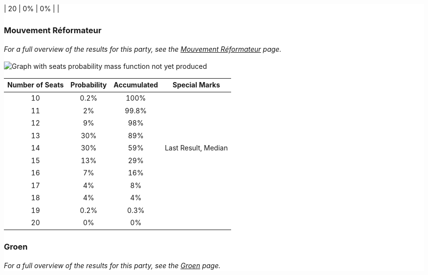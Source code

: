 | 20 | 0% | 0% |  |

### Mouvement Réformateur

*For a full overview of the results for this party, see the [Mouvement Réformateur](party-mouvementréformateur.html) page.*

![Graph with seats probability mass function not yet produced](2023-01-29-Kantar-seats-pmf-mouvementréformateur.png "Seats Probability Mass Function")

| Number of Seats | Probability | Accumulated | Special Marks |
|:---------------:|:-----------:|:-----------:|:-------------:|
| 10 | 0.2% | 100% |  |
| 11 | 2% | 99.8% |  |
| 12 | 9% | 98% |  |
| 13 | 30% | 89% |  |
| 14 | 30% | 59% | Last Result, Median |
| 15 | 13% | 29% |  |
| 16 | 7% | 16% |  |
| 17 | 4% | 8% |  |
| 18 | 4% | 4% |  |
| 19 | 0.2% | 0.3% |  |
| 20 | 0% | 0% |  |

### Groen

*For a full overview of the results for this party, see the [Groen](party-groen.html) page.*
